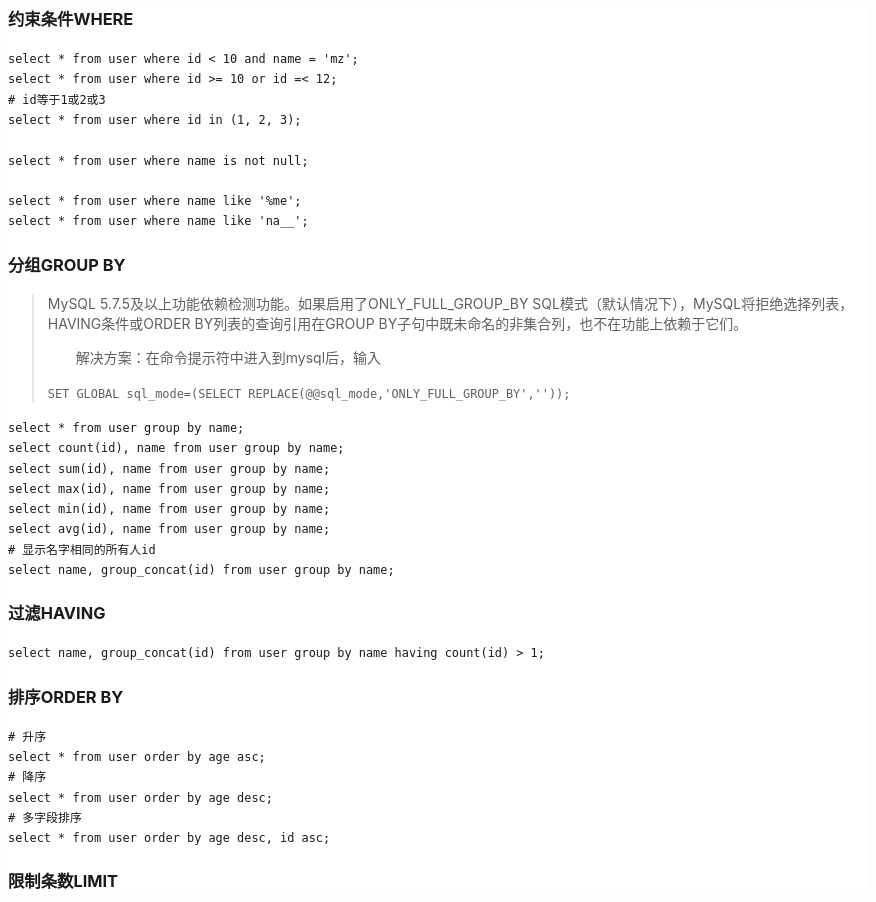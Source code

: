 ### 约束条件WHERE

```mysql
select * from user where id < 10 and name = 'mz';
select * from user where id >= 10 or id =< 12;
# id等于1或2或3
select * from user where id in (1, 2, 3);

select * from user where name is not null;

select * from user where name like '%me';
select * from user where name like 'na__';
```

### 分组GROUP BY

> MySQL 5.7.5及以上功能依赖检测功能。如果启用了ONLY_FULL_GROUP_BY SQL模式（默认情况下），MySQL将拒绝选择列表，HAVING条件或ORDER BY列表的查询引用在GROUP BY子句中既未命名的非集合列，也不在功能上依赖于它们。
>
> 　　解决方案：在命令提示符中进入到mysql后，输入
>
> ```
> SET GLOBAL sql_mode=(SELECT REPLACE(@@sql_mode,'ONLY_FULL_GROUP_BY',''));
> ```

```mysql
select * from user group by name;
select count(id), name from user group by name;
select sum(id), name from user group by name;
select max(id), name from user group by name;
select min(id), name from user group by name;
select avg(id), name from user group by name;
# 显示名字相同的所有人id
select name, group_concat(id) from user group by name;
```

### 过滤HAVING

```mysql
select name, group_concat(id) from user group by name having count(id) > 1;
```

### 排序ORDER BY

```mysql
# 升序
select * from user order by age asc; 
# 降序
select * from user order by age desc;
# 多字段排序
select * from user order by age desc, id asc;
```

### 限制条数LIMIT

